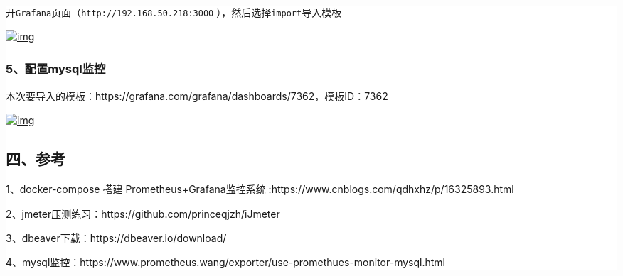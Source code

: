 开`Grafana`页面（`http://192.168.50.218:3000` ），然后选择`import`导入模板

[![img](https://cdn.jsdelivr.net/gh/swimminghao/picture@main/img/2023/03/25/VT3DPm.png)](https://photo-1301375639.cos.ap-chengdu.myqcloud.com/undefined/20220824164435-339924.png)

### 5、配置mysql监控

本次要导入的模板：https://grafana.com/grafana/dashboards/7362，模板ID：7362

[![img](https://cdn.jsdelivr.net/gh/swimminghao/picture@main/img/2023/03/25/HhJUJl.png)](https://photo-1301375639.cos.ap-chengdu.myqcloud.com/undefined/20220824164224-275451.png)

## 四、参考

1、docker-compose 搭建 Prometheus+Grafana监控系统 :https://www.cnblogs.com/qdhxhz/p/16325893.html

2、jmeter压测练习：https://github.com/princeqjzh/iJmeter

3、dbeaver下载：https://dbeaver.io/download/

4、mysql监控：https://www.prometheus.wang/exporter/use-promethues-monitor-mysql.html